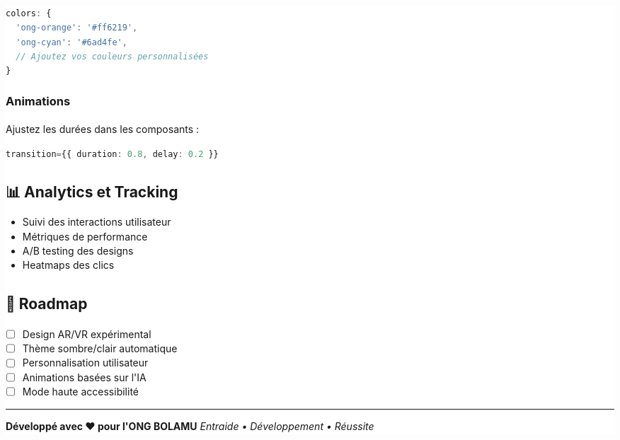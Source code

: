 ```typescript
colors: {
  'ong-orange': '#ff6219',
  'ong-cyan': '#6ad4fe',
  // Ajoutez vos couleurs personnalisées
}
```

### Animations
Ajustez les durées dans les composants :

```typescript
transition={{ duration: 0.8, delay: 0.2 }}
```

## 📊 Analytics et Tracking

- Suivi des interactions utilisateur
- Métriques de performance
- A/B testing des designs
- Heatmaps des clics

## 🔮 Roadmap

- [ ] Design AR/VR expérimental
- [ ] Thème sombre/clair automatique
- [ ] Personnalisation utilisateur
- [ ] Animations basées sur l'IA
- [ ] Mode haute accessibilité

---

**Développé avec ❤️ pour l'ONG BOLAMU**
*Entraide • Développement • Réussite* 